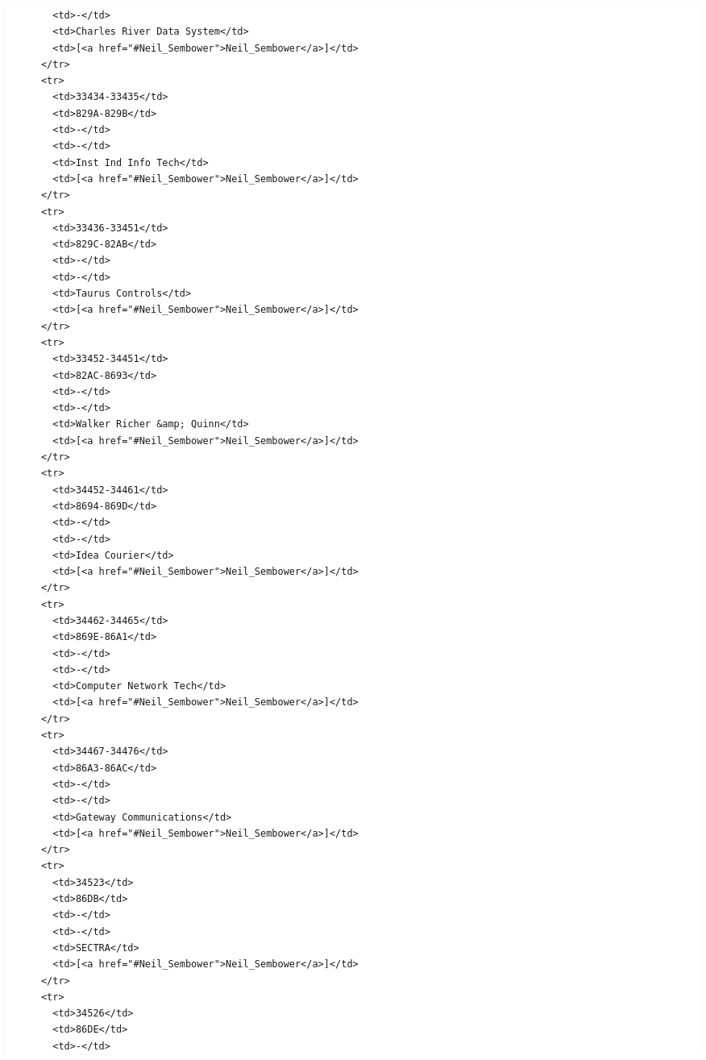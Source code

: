            <td>-</td>
            <td>Charles River Data System</td>
            <td>[<a href="#Neil_Sembower">Neil_Sembower</a>]</td>
          </tr>
          <tr>
            <td>33434-33435</td>
            <td>829A-829B</td>
            <td>-</td>
            <td>-</td>
            <td>Inst Ind Info Tech</td>
            <td>[<a href="#Neil_Sembower">Neil_Sembower</a>]</td>
          </tr>
          <tr>
            <td>33436-33451</td>
            <td>829C-82AB</td>
            <td>-</td>
            <td>-</td>
            <td>Taurus Controls</td>
            <td>[<a href="#Neil_Sembower">Neil_Sembower</a>]</td>
          </tr>
          <tr>
            <td>33452-34451</td>
            <td>82AC-8693</td>
            <td>-</td>
            <td>-</td>
            <td>Walker Richer &amp; Quinn</td>
            <td>[<a href="#Neil_Sembower">Neil_Sembower</a>]</td>
          </tr>
          <tr>
            <td>34452-34461</td>
            <td>8694-869D</td>
            <td>-</td>
            <td>-</td>
            <td>Idea Courier</td>
            <td>[<a href="#Neil_Sembower">Neil_Sembower</a>]</td>
          </tr>
          <tr>
            <td>34462-34465</td>
            <td>869E-86A1</td>
            <td>-</td>
            <td>-</td>
            <td>Computer Network Tech</td>
            <td>[<a href="#Neil_Sembower">Neil_Sembower</a>]</td>
          </tr>
          <tr>
            <td>34467-34476</td>
            <td>86A3-86AC</td>
            <td>-</td>
            <td>-</td>
            <td>Gateway Communications</td>
            <td>[<a href="#Neil_Sembower">Neil_Sembower</a>]</td>
          </tr>
          <tr>
            <td>34523</td>
            <td>86DB</td>
            <td>-</td>
            <td>-</td>
            <td>SECTRA</td>
            <td>[<a href="#Neil_Sembower">Neil_Sembower</a>]</td>
          </tr>
          <tr>
            <td>34526</td>
            <td>86DE</td>
            <td>-</td>